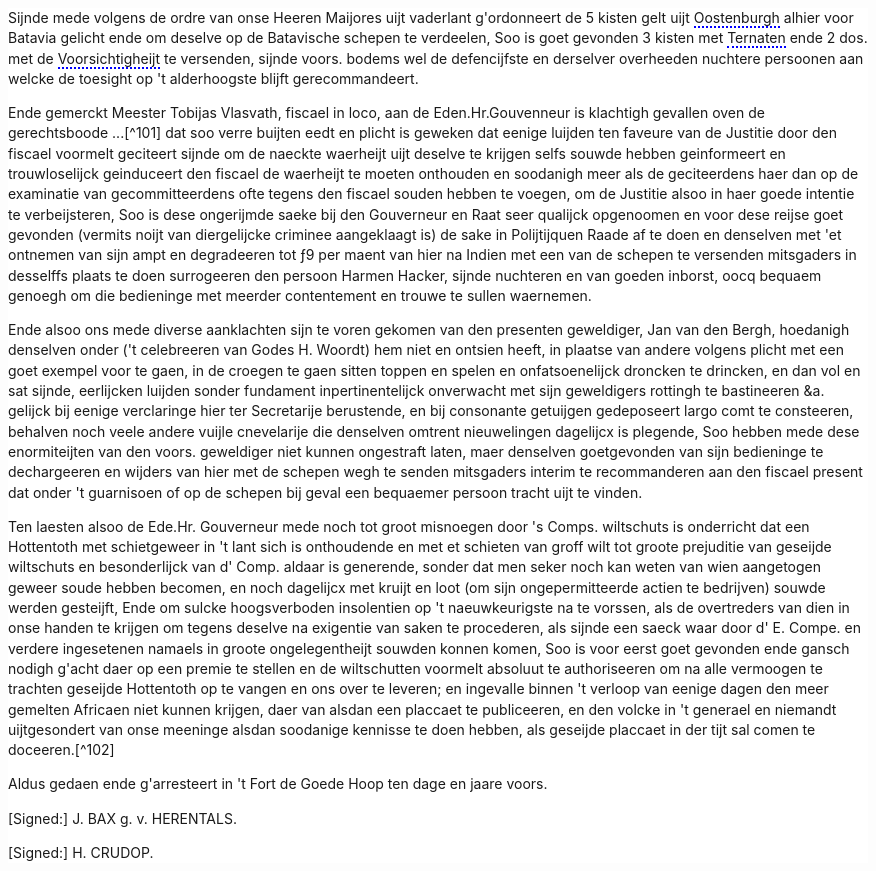 Sijnde mede volgens de ordre van onse Heeren Maijores uijt vaderlant g'ordonneert de 5 kisten gelt uijt <span style="border-bottom: 2px dotted #0000FF;">Oostenburgh</span> alhier voor Batavia gelicht ende om deselve op de Batavische schepen te verdeelen, Soo is goet gevonden 3 kisten met <span style="border-bottom: 2px dotted #0000FF;">Ternaten</span> ende 2 dos. met de <span style="border-bottom: 2px dotted #0000FF;">Voorsichtigheijt</span> te versenden, sijnde voors. bodems wel de defencijfste en derselver overheeden nuchtere persoonen aan welcke de toesight op 't alderhoogste blijft gerecommandeert.

Ende gemerckt Meester Tobijas Vlasvath, fiscael in loco, aan de Eden.Hr.Gouvenneur is klachtigh gevallen oven de gerechtsboode ...[^101] dat soo verre buijten eedt en plicht is geweken dat eenige luijden ten faveure van de Justitie door den fiscael voormelt geciteert sijnde om de naeckte waerheijt uijt deselve te krijgen selfs souwde hebben geinformeert en trouwloselijck geinduceert den fiscael de waerheijt te moeten onthouden en soodanigh meer als de geciteerdens haer dan op de examinatie van gecommitteerdens ofte tegens den fiscael souden hebben te voegen, om de Justitie alsoo in haer goede intentie te verbeijsteren, Soo is dese ongerijmde saeke bij den Gouverneur en Raat seer qualijck opgenoomen en voor dese reijse goet gevonden (vermits noijt van diergelijcke criminee aangeklaagt is) de sake in Polijtijquen Raade af te doen en denselven met 'et ontnemen van sijn ampt en degradeeren tot ƒ9 per maent van hier na Indien met een van de schepen te versenden mitsgaders in desselffs plaats te doen surrogeeren den persoon Harmen Hacker, sijnde nuchteren en van goeden inborst, oocq bequaem genoegh om die bedieninge met meerder contentement en trouwe te sullen waernemen.

Ende alsoo ons mede diverse aanklachten sijn te voren gekomen van den presenten geweldiger, Jan van den Bergh, hoedanigh denselven onder ('t celebreeren van Godes H. Woordt) hem niet en ontsien heeft, in plaatse van andere volgens plicht met een goet exempel voor te gaen, in de croegen te gaen sitten toppen en spelen en onfatsoenelijck droncken te drincken, en dan vol en sat sijnde, eerlijcken luijden sonder fundament inpertinentelijck onverwacht met sijn geweldigers rottingh te bastineeren &a. gelijck bij eenige verclaringe hier ter Secretarije berustende, en bij consonante getuijgen gedeposeert largo comt te consteeren, behalven noch veele andere vuijle cnevelarije die denselven omtrent nieuwelingen dagelijcx is plegende, Soo hebben mede dese enormiteijten van den voors. geweldiger niet kunnen ongestraft laten, maer denselven goetgevonden van sijn bedieninge te dechargeeren en wijders van hier met de schepen wegh te senden mitsgaders interim te recommanderen aan den fiscael present dat onder 't guarnisoen of op de schepen bij geval een bequaemer persoon tracht uijt te vinden.

Ten laesten alsoo de Ede.Hr. Gouverneur mede noch tot groot misnoegen door 's Comps. wiltschuts is onderricht dat een Hottentoth met schietgeweer in 't lant sich is onthoudende en met et schieten van groff wilt tot groote prejuditie van geseijde wiltschuts en besonderlijck van d' Comp. aldaar is generende, sonder dat men seker noch kan weten van wien aangetogen geweer soude hebben becomen, en noch dagelijcx met kruijt en loot (om sijn ongepermitteerde actien te bedrijven) souwde werden gesteijft, Ende om sulcke hoogsverboden insolentien op 't naeuwkeurigste na te vorssen, als de overtreders van dien in onse handen te krijgen om tegens deselve na exigentie van saken te procederen, als sijnde een saeck waar door d' E. Compe. en verdere ingesetenen namaels in groote ongelegentheijt souwden konnen komen, Soo is voor eerst goet gevonden ende gansch nodigh g'acht daer op een premie te stellen en de wiltschutten voormelt absoluut te authoriseeren om na alle vermoogen te trachten geseijde Hottentoth op te vangen en ons over te leveren; en ingevalle binnen 't verloop van eenige dagen den meer gemelten Africaen niet kunnen krijgen, daer van alsdan een placcaet te publiceeren, en den volcke in 't generael en niemandt uijtgesondert van onse meeninge alsdan soodanige kennisse te doen hebben, als geseijde placcaet in der tijt sal comen te doceeren.[^102] 

Aldus gedaen ende g'arresteert in 't Fort de Goede Hoop ten dage en jaare voors.

[Signed:] J. BAX g. v. HERENTALS.

[Signed:] H. CRUDOP.
